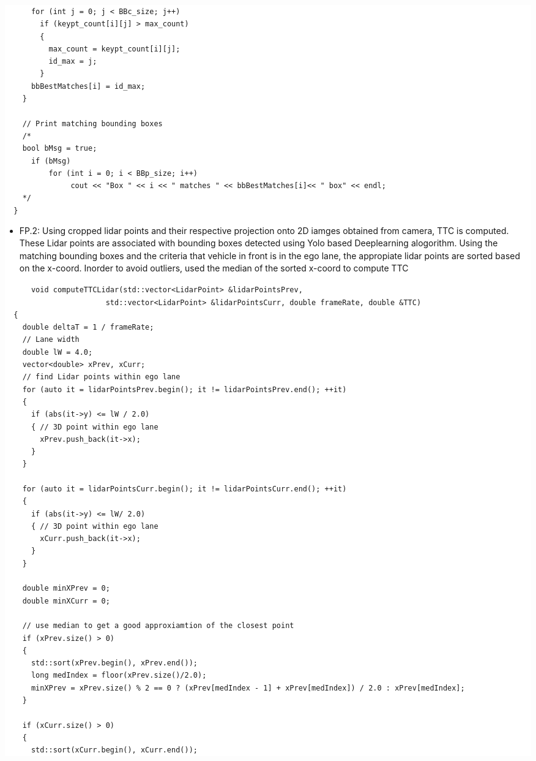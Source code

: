   ```
        for (int j = 0; j < BBc_size; j++)
          if (keypt_count[i][j] > max_count)
          {  
            max_count = keypt_count[i][j];
            id_max = j;
          }
        bbBestMatches[i] = id_max;
      }

      // Print matching bounding boxes
      /*
      bool bMsg = true;
        if (bMsg)
            for (int i = 0; i < BBp_size; i++)
                 cout << "Box " << i << " matches " << bbBestMatches[i]<< " box" << endl;
      */
    }
  ```
  * FP.2: Using cropped lidar points and their respective projection onto 2D iamges obtained from camera, TTC is computed. These Lidar points are associated with bounding boxes detected using Yolo based Deeplearning alogorithm. Using the matching bounding boxes and the criteria that vehicle in front is in the ego lane, the appropiate lidar points are sorted based on the x-coord. Inorder to avoid outliers, used the median of the sorted x-coord to compute TTC
  
  ```
        void computeTTCLidar(std::vector<LidarPoint> &lidarPointsPrev,
                         std::vector<LidarPoint> &lidarPointsCurr, double frameRate, double &TTC)
    {
      double deltaT = 1 / frameRate;
      // Lane width
      double lW = 4.0; 
      vector<double> xPrev, xCurr;
      // find Lidar points within ego lane
      for (auto it = lidarPointsPrev.begin(); it != lidarPointsPrev.end(); ++it)
      {
        if (abs(it->y) <= lW / 2.0)
        { // 3D point within ego lane
          xPrev.push_back(it->x);
        }
      }

      for (auto it = lidarPointsCurr.begin(); it != lidarPointsCurr.end(); ++it)
      {
        if (abs(it->y) <= lW/ 2.0)
        { // 3D point within ego lane
          xCurr.push_back(it->x);
        }
      }

      double minXPrev = 0; 
      double minXCurr = 0;

      // use median to get a good approxiamtion of the closest point
      if (xPrev.size() > 0)
      {  
        std::sort(xPrev.begin(), xPrev.end());
        long medIndex = floor(xPrev.size()/2.0);
        minXPrev = xPrev.size() % 2 == 0 ? (xPrev[medIndex - 1] + xPrev[medIndex]) / 2.0 : xPrev[medIndex];
      }

      if (xCurr.size() > 0)
      {
        std::sort(xCurr.begin(), xCurr.end());
  ```